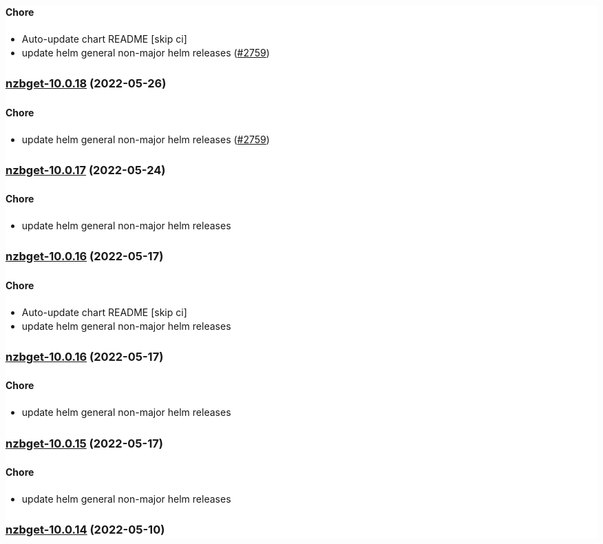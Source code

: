 #### Chore

- Auto-update chart README [skip ci]
- update helm general non-major helm releases ([#2759](https://github.com/truecharts/apps/issues/2759))

<a name="nzbget-10.0.18"></a>

### [nzbget-10.0.18](https://github.com/truecharts/apps/compare/nzbget-10.0.17...nzbget-10.0.18) (2022-05-26)

#### Chore

- update helm general non-major helm releases ([#2759](https://github.com/truecharts/apps/issues/2759))

<a name="nzbget-10.0.17"></a>

### [nzbget-10.0.17](https://github.com/truecharts/apps/compare/nzbget-10.0.16...nzbget-10.0.17) (2022-05-24)

#### Chore

- update helm general non-major helm releases

<a name="nzbget-10.0.16"></a>

### [nzbget-10.0.16](https://github.com/truecharts/apps/compare/nzbget-10.0.15...nzbget-10.0.16) (2022-05-17)

#### Chore

- Auto-update chart README [skip ci]
- update helm general non-major helm releases

<a name="nzbget-10.0.16"></a>

### [nzbget-10.0.16](https://github.com/truecharts/apps/compare/nzbget-10.0.15...nzbget-10.0.16) (2022-05-17)

#### Chore

- update helm general non-major helm releases

<a name="nzbget-10.0.15"></a>

### [nzbget-10.0.15](https://github.com/truecharts/apps/compare/nzbget-10.0.14...nzbget-10.0.15) (2022-05-17)

#### Chore

- update helm general non-major helm releases

<a name="nzbget-10.0.14"></a>

### [nzbget-10.0.14](https://github.com/truecharts/apps/compare/nzbget-10.0.13...nzbget-10.0.14) (2022-05-10)
